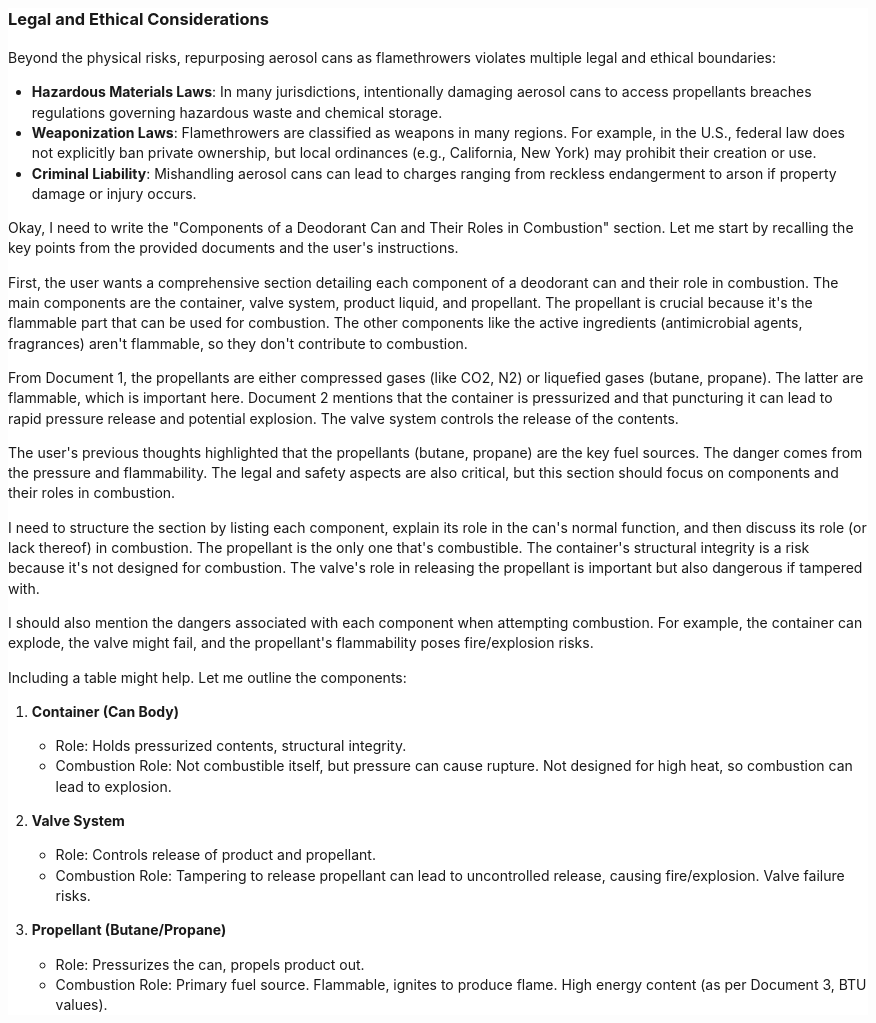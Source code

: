 ### Legal and Ethical Considerations  
Beyond the physical risks, repurposing aerosol cans as flamethrowers violates multiple legal and ethical boundaries:  
- **Hazardous Materials Laws**: In many jurisdictions, intentionally damaging aerosol cans to access propellants breaches regulations governing hazardous waste and chemical storage.  
- **Weaponization Laws**: Flamethrowers are classified as weapons in many regions. For example, in the U.S., federal law does not explicitly ban private ownership, but local ordinances (e.g., California, New York) may prohibit their creation or use.  
- **Criminal Liability**: Mishandling aerosol cans can lead to charges ranging from reckless endangerment to arson if property damage or injury occurs.


Okay, I need to write the "Components of a Deodorant Can and Their Roles in Combustion" section. Let me start by recalling the key points from the provided documents and the user's instructions. 

First, the user wants a comprehensive section detailing each component of a deodorant can and their role in combustion. The main components are the container, valve system, product liquid, and propellant. The propellant is crucial because it's the flammable part that can be used for combustion. The other components like the active ingredients (antimicrobial agents, fragrances) aren't flammable, so they don't contribute to combustion.

From Document 1, the propellants are either compressed gases (like CO2, N2) or liquefied gases (butane, propane). The latter are flammable, which is important here. Document 2 mentions that the container is pressurized and that puncturing it can lead to rapid pressure release and potential explosion. The valve system controls the release of the contents. 

The user's previous thoughts highlighted that the propellants (butane, propane) are the key fuel sources. The danger comes from the pressure and flammability. The legal and safety aspects are also critical, but this section should focus on components and their roles in combustion.

I need to structure the section by listing each component, explain its role in the can's normal function, and then discuss its role (or lack thereof) in combustion. The propellant is the only one that's combustible. The container's structural integrity is a risk because it's not designed for combustion. The valve's role in releasing the propellant is important but also dangerous if tampered with.

I should also mention the dangers associated with each component when attempting combustion. For example, the container can explode, the valve might fail, and the propellant's flammability poses fire/explosion risks. 

Including a table might help. Let me outline the components:

1. **Container (Can Body)**
   - Role: Holds pressurized contents, structural integrity.
   - Combustion Role: Not combustible itself, but pressure can cause rupture. Not designed for high heat, so combustion can lead to explosion.

2. **Valve System**
   - Role: Controls release of product and propellant.
   - Combustion Role: Tampering to release propellant can lead to uncontrolled release, causing fire/explosion. Valve failure risks.

3. **Propellant (Butane/Propane)**
   - Role: Pressurizes the can, propels product out.
   - Combustion Role: Primary fuel source. Flammable, ignites to produce flame. High energy content (as per Document 3, BTU values).

